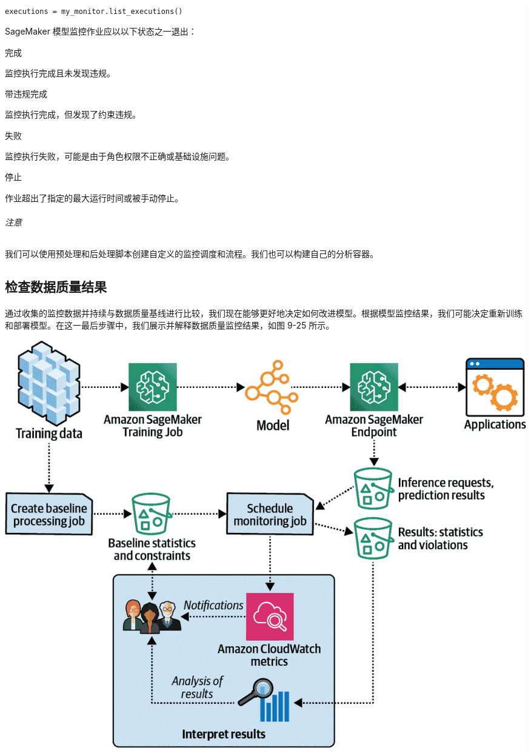 ```
executions = my_monitor.list_executions()
```

SageMaker 模型监控作业应以以下状态之一退出：

完成

监控执行完成且未发现违规。

带违规完成

监控执行完成，但发现了约束违规。

失败

监控执行失败，可能是由于角色权限不正确或基础设施问题。

停止

作业超出了指定的最大运行时间或被手动停止。

###### 注意

我们可以使用预处理和后处理脚本创建自定义的监控调度和流程。我们也可以构建自己的分析容器。

## 检查数据质量结果

通过收集的监控数据并持续与数据质量基线进行比较，我们现在能够更好地决定如何改进模型。根据模型监控结果，我们可能决定重新训练和部署模型。在这一最后步骤中，我们展示并解释数据质量监控结果，如图 9-25 所示。

![](img/dsaw_0925.png)
